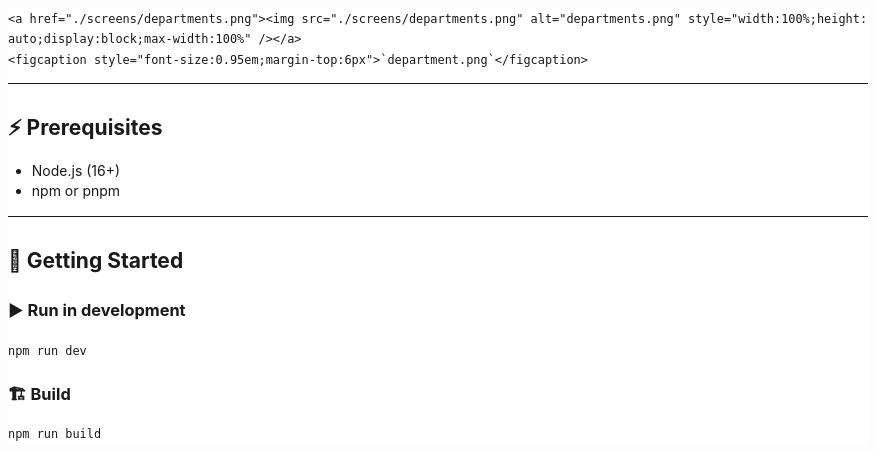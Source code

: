    <a href="./screens/departments.png"><img src="./screens/departments.png" alt="departments.png" style="width:100%;height:auto;display:block;max-width:100%" /></a>
    <figcaption style="font-size:0.95em;margin-top:6px">`department.png`</figcaption>
  </figure>
</div>

---

## ⚡️ Prerequisites

- Node.js (16+)  
- npm or pnpm  

---

## 🚀 Getting Started

### ▶ Run in development
```powershell
npm run dev
````

### 🏗 Build

```powershell
npm run build
```
